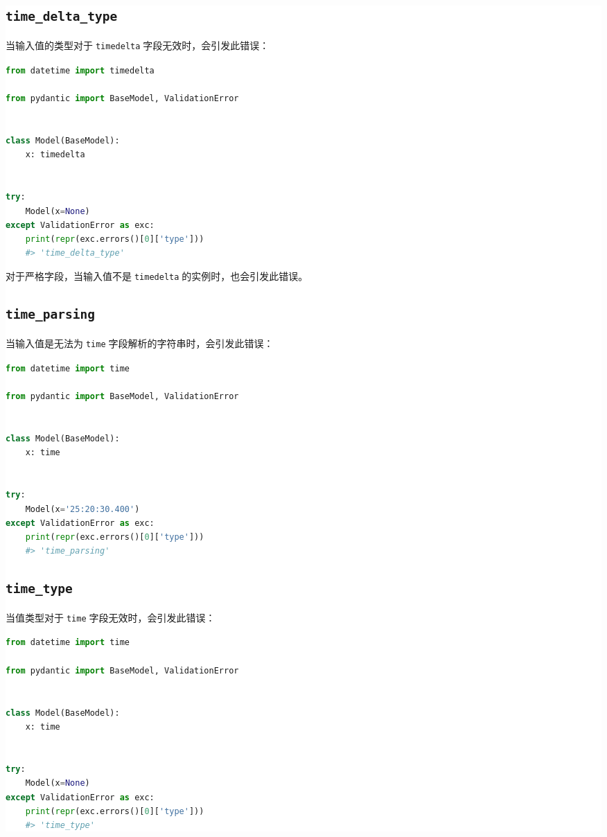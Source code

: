 ## `time_delta_type`

当输入值的类型对于 `timedelta` 字段无效时，会引发此错误：

```python
from datetime import timedelta

from pydantic import BaseModel, ValidationError


class Model(BaseModel):
    x: timedelta


try:
    Model(x=None)
except ValidationError as exc:
    print(repr(exc.errors()[0]['type']))
    #> 'time_delta_type'
```

对于严格字段，当输入值不是 `timedelta` 的实例时，也会引发此错误。

## `time_parsing`

当输入值是无法为 `time` 字段解析的字符串时，会引发此错误：

```python
from datetime import time

from pydantic import BaseModel, ValidationError


class Model(BaseModel):
    x: time


try:
    Model(x='25:20:30.400')
except ValidationError as exc:
    print(repr(exc.errors()[0]['type']))
    #> 'time_parsing'
```

## `time_type`

当值类型对于 `time` 字段无效时，会引发此错误：

```python
from datetime import time

from pydantic import BaseModel, ValidationError


class Model(BaseModel):
    x: time


try:
    Model(x=None)
except ValidationError as exc:
    print(repr(exc.errors()[0]['type']))
    #> 'time_type'
```
